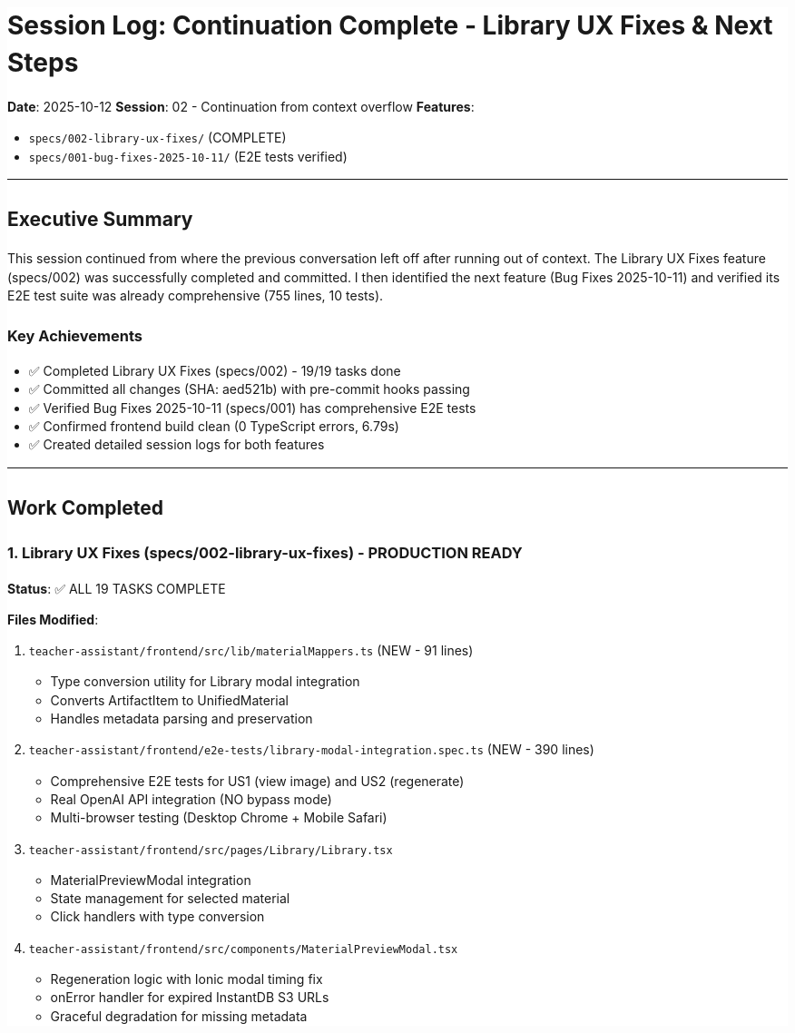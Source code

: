 # Session Log: Continuation Complete - Library UX Fixes & Next Steps

**Date**: 2025-10-12
**Session**: 02 - Continuation from context overflow
**Features**:
- `specs/002-library-ux-fixes/` (COMPLETE)
- `specs/001-bug-fixes-2025-10-11/` (E2E tests verified)

---

## Executive Summary

This session continued from where the previous conversation left off after running out of context. The Library UX Fixes feature (specs/002) was successfully completed and committed. I then identified the next feature (Bug Fixes 2025-10-11) and verified its E2E test suite was already comprehensive (755 lines, 10 tests).

### Key Achievements

- ✅ Completed Library UX Fixes (specs/002) - 19/19 tasks done
- ✅ Committed all changes (SHA: aed521b) with pre-commit hooks passing
- ✅ Verified Bug Fixes 2025-10-11 (specs/001) has comprehensive E2E tests
- ✅ Confirmed frontend build clean (0 TypeScript errors, 6.79s)
- ✅ Created detailed session logs for both features

---

## Work Completed

### 1. Library UX Fixes (specs/002-library-ux-fixes) - PRODUCTION READY

**Status**: ✅ ALL 19 TASKS COMPLETE

**Files Modified**:
1. `teacher-assistant/frontend/src/lib/materialMappers.ts` (NEW - 91 lines)
   - Type conversion utility for Library modal integration
   - Converts ArtifactItem to UnifiedMaterial
   - Handles metadata parsing and preservation

2. `teacher-assistant/frontend/e2e-tests/library-modal-integration.spec.ts` (NEW - 390 lines)
   - Comprehensive E2E tests for US1 (view image) and US2 (regenerate)
   - Real OpenAI API integration (NO bypass mode)
   - Multi-browser testing (Desktop Chrome + Mobile Safari)

3. `teacher-assistant/frontend/src/pages/Library/Library.tsx`
   - MaterialPreviewModal integration
   - State management for selected material
   - Click handlers with type conversion

4. `teacher-assistant/frontend/src/components/MaterialPreviewModal.tsx`
   - Regeneration logic with Ionic modal timing fix
   - onError handler for expired InstantDB S3 URLs
   - Graceful degradation for missing metadata
